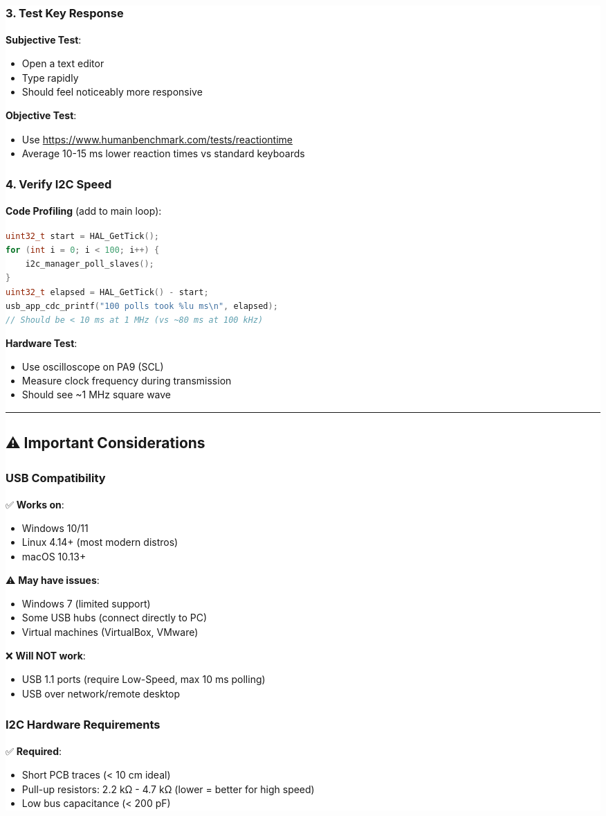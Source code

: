 ### 3. Test Key Response

**Subjective Test**:
- Open a text editor
- Type rapidly
- Should feel noticeably more responsive

**Objective Test**:
- Use https://www.humanbenchmark.com/tests/reactiontime
- Average 10-15 ms lower reaction times vs standard keyboards

### 4. Verify I2C Speed

**Code Profiling** (add to main loop):
```c
uint32_t start = HAL_GetTick();
for (int i = 0; i < 100; i++) {
    i2c_manager_poll_slaves();
}
uint32_t elapsed = HAL_GetTick() - start;
usb_app_cdc_printf("100 polls took %lu ms\n", elapsed);
// Should be < 10 ms at 1 MHz (vs ~80 ms at 100 kHz)
```

**Hardware Test**:
- Use oscilloscope on PA9 (SCL)
- Measure clock frequency during transmission
- Should see ~1 MHz square wave

---

## ⚠️ Important Considerations

### USB Compatibility

✅ **Works on**:
- Windows 10/11
- Linux 4.14+ (most modern distros)
- macOS 10.13+

⚠️ **May have issues**:
- Windows 7 (limited support)
- Some USB hubs (connect directly to PC)
- Virtual machines (VirtualBox, VMware)

❌ **Will NOT work**:
- USB 1.1 ports (require Low-Speed, max 10 ms polling)
- USB over network/remote desktop

### I2C Hardware Requirements

✅ **Required**:
- Short PCB traces (< 10 cm ideal)
- Pull-up resistors: 2.2 kΩ - 4.7 kΩ (lower = better for high speed)
- Low bus capacitance (< 200 pF)
